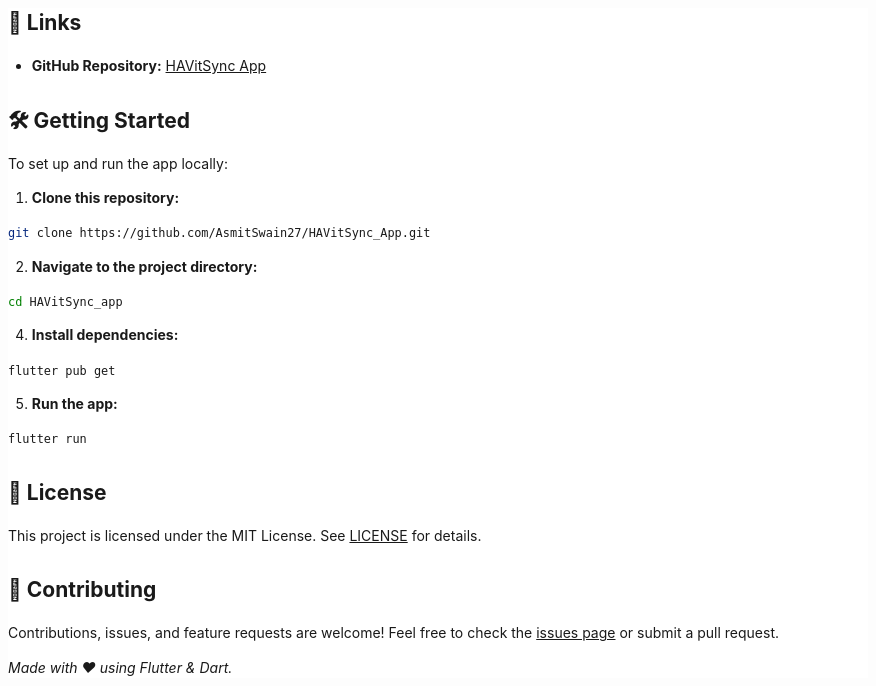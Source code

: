 ## 🔗 Links
- **GitHub Repository:** [HAVitSync App](https://github.com/AsmitSwain27/HAVitSync_App.git)

## 🛠️ Getting Started

To set up and run the app locally:

1. **Clone this repository:**
```bash
git clone https://github.com/AsmitSwain27/HAVitSync_App.git
```
2. **Navigate to the project directory:**
```bash
cd HAVitSync_app
```
4. **Install dependencies:**
```bash
flutter pub get
```
5. **Run the app:**
```bash
flutter run
```

## 📄 License

This project is licensed under the MIT License. See [LICENSE](LICENSE) for details.

## 🤝 Contributing

Contributions, issues, and feature requests are welcome! Feel free to check the [issues page](https://github.com/AsmitSwain27/HAVitSync_App/issues) or submit a pull request.

_Made with ❤️ using Flutter & Dart._



